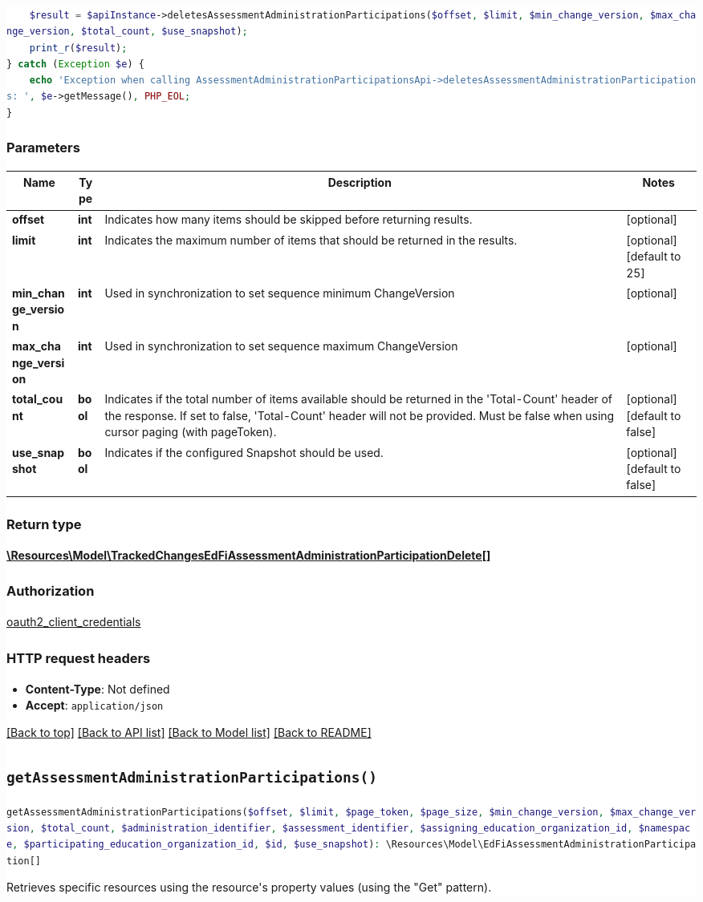 ```php
    $result = $apiInstance->deletesAssessmentAdministrationParticipations($offset, $limit, $min_change_version, $max_change_version, $total_count, $use_snapshot);
    print_r($result);
} catch (Exception $e) {
    echo 'Exception when calling AssessmentAdministrationParticipationsApi->deletesAssessmentAdministrationParticipations: ', $e->getMessage(), PHP_EOL;
}
```

### Parameters

| Name | Type | Description  | Notes |
| ------------- | ------------- | ------------- | ------------- |
| **offset** | **int**| Indicates how many items should be skipped before returning results. | [optional] |
| **limit** | **int**| Indicates the maximum number of items that should be returned in the results. | [optional] [default to 25] |
| **min_change_version** | **int**| Used in synchronization to set sequence minimum ChangeVersion | [optional] |
| **max_change_version** | **int**| Used in synchronization to set sequence maximum ChangeVersion | [optional] |
| **total_count** | **bool**| Indicates if the total number of items available should be returned in the &#39;Total-Count&#39; header of the response.  If set to false, &#39;Total-Count&#39; header will not be provided. Must be false when using cursor paging (with pageToken). | [optional] [default to false] |
| **use_snapshot** | **bool**| Indicates if the configured Snapshot should be used. | [optional] [default to false] |

### Return type

[**\Resources\Model\TrackedChangesEdFiAssessmentAdministrationParticipationDelete[]**](../Model/TrackedChangesEdFiAssessmentAdministrationParticipationDelete.md)

### Authorization

[oauth2_client_credentials](../../README.md#oauth2_client_credentials)

### HTTP request headers

- **Content-Type**: Not defined
- **Accept**: `application/json`

[[Back to top]](#) [[Back to API list]](../../README.md#endpoints)
[[Back to Model list]](../../README.md#models)
[[Back to README]](../../README.md)

## `getAssessmentAdministrationParticipations()`

```php
getAssessmentAdministrationParticipations($offset, $limit, $page_token, $page_size, $min_change_version, $max_change_version, $total_count, $administration_identifier, $assessment_identifier, $assigning_education_organization_id, $namespace, $participating_education_organization_id, $id, $use_snapshot): \Resources\Model\EdFiAssessmentAdministrationParticipation[]
```

Retrieves specific resources using the resource's property values (using the \"Get\" pattern).
